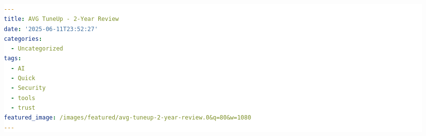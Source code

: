 ```yaml
---
title: AVG TuneUp - 2-Year Review
date: '2025-06-11T23:52:27'
categories:
  - Uncategorized
tags:
  - AI
  - Quick
  - Security
  - tools
  - trust
featured_image: /images/featured/avg-tuneup-2-year-review.0&q=80&w=1080
---
```

